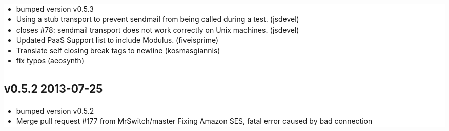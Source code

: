 -   bumped version v0.5.3
-   Using a stub transport to prevent sendmail from being called during a test. (jsdevel)
-   closes #78: sendmail transport does not work correctly on Unix machines. (jsdevel)
-   Updated PaaS Support list to include Modulus. (fiveisprime)
-   Translate self closing break tags to newline (kosmasgiannis)
-   fix typos (aeosynth)

## v0.5.2 2013-07-25

-   bumped version v0.5.2
-   Merge pull request #177 from MrSwitch/master Fixing Amazon SES, fatal error caused by bad connection
